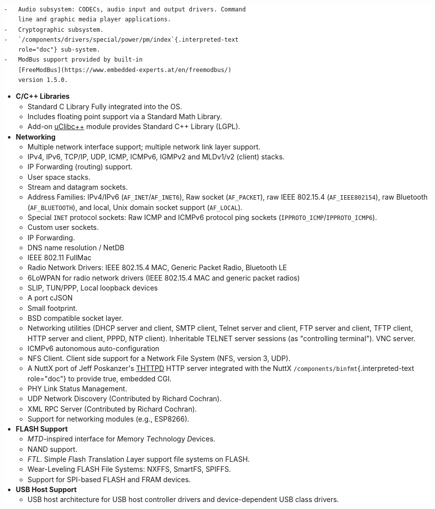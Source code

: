     -   Audio subsystem: CODECs, audio input and output drivers. Command
        line and graphic media player applications.
    -   Cryptographic subsystem.
    -   `/components/drivers/special/power/pm/index`{.interpreted-text
        role="doc"} sub-system.
    -   ModBus support provided by built-in
        [FreeModBus](https://www.embedded-experts.at/en/freemodbus/)
        version 1.5.0.
-   **C/C++ Libraries**
    -   Standard C Library Fully integrated into the OS.
    -   Includes floating point support via a Standard Math Library.
    -   Add-on [uClibc++](http://cxx.uclibc.org/) module provides
        Standard C++ Library (LGPL).
-   **Networking**
    -   Multiple network interface support; multiple network link layer
        support.
    -   IPv4, IPv6, TCP/IP, UDP, ICMP, ICMPv6, IGMPv2 and MLDv1/v2
        (client) stacks.
    -   IP Forwarding (routing) support.
    -   User space stacks.
    -   Stream and datagram sockets.
    -   Address Families: IPv4/IPv6 (`AF_INET`/`AF_INET6`), Raw socket
        (`AF_PACKET`), raw IEEE 802.15.4 (`AF_IEEE802154`), raw
        Bluetooth (`AF_BLUETOOTH`), and local, Unix domain socket
        support (`AF_LOCAL`).
    -   Special `INET` protocol sockets: Raw ICMP and ICMPv6 protocol
        ping sockets (`IPPROTO_ICMP`/`IPPROTO_ICMP6`).
    -   Custom user sockets.
    -   IP Forwarding.
    -   DNS name resolution / NetDB
    -   IEEE 802.11 FullMac
    -   Radio Network Drivers: IEEE 802.15.4 MAC, Generic Packet Radio,
        Bluetooth LE
    -   6LoWPAN for radio network drivers (IEEE 802.15.4 MAC and generic
        packet radios)
    -   SLIP, TUN/PPP, Local loopback devices
    -   A port cJSON
    -   Small footprint.
    -   BSD compatible socket layer.
    -   Networking utilities (DHCP server and client, SMTP client,
        Telnet server and client, FTP server and client, TFTP client,
        HTTP server and client, PPPD, NTP client). Inheritable TELNET
        server sessions (as \"controlling terminal\"). VNC server.
    -   ICMPv6 autonomous auto-configuration
    -   NFS Client. Client side support for a Network File System (NFS,
        version 3, UDP).
    -   A NuttX port of Jeff Poskanzer\'s
        [THTTPD](http://acme.com/software/thttpd) HTTP server integrated
        with the NuttX `/components/binfmt`{.interpreted-text
        role="doc"} to provide true, embedded CGI.
    -   PHY Link Status Management.
    -   UDP Network Discovery (Contributed by Richard Cochran).
    -   XML RPC Server (Contributed by Richard Cochran).
    -   Support for networking modules (e.g., ESP8266).
-   **FLASH Support**
    -   *MTD*-inspired interface for *M*emory *T*echnology *D*evices.
    -   NAND support.
    -   *FTL*. Simple *F*lash *T*ranslation *L*ayer support file systems
        on FLASH.
    -   Wear-Leveling FLASH File Systems: NXFFS, SmartFS, SPIFFS.
    -   Support for SPI-based FLASH and FRAM devices.
-   **USB Host Support**
    -   USB host architecture for USB host controller drivers and
        device-dependent USB class drivers.